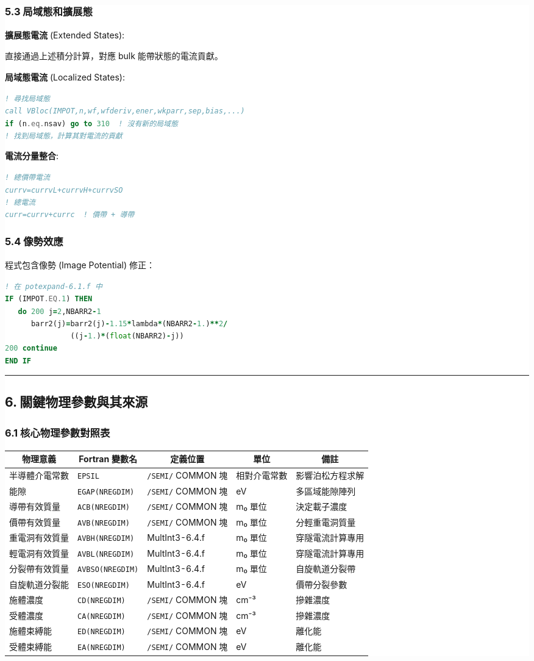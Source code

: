### 5.3 局域態和擴展態

**擴展態電流** (Extended States):

直接通過上述積分計算，對應 bulk 能帶狀態的電流貢獻。

**局域態電流** (Localized States):

```fortran
! 尋找局域態
call VBloc(IMPOT,n,wf,wfderiv,ener,wkparr,sep,bias,...)
if (n.eq.nsav) go to 310  ! 沒有新的局域態
! 找到局域態，計算其對電流的貢獻
```

**電流分量整合**:

```fortran
! 總價帶電流
currv=currvL+currvH+currvSO
! 總電流
curr=currv+currc  ! 價帶 + 導帶
```

### 5.4 像勢效應

程式包含像勢 (Image Potential) 修正：

```fortran
! 在 potexpand-6.1.f 中
IF (IMPOT.EQ.1) THEN
   do 200 j=2,NBARR2-1
      barr2(j)=barr2(j)-1.15*lambda*(NBARR2-1.)**2/
               ((j-1.)*(float(NBARR2)-j))
200 continue
END IF
```

---

## 6. 關鍵物理參數與其來源

### 6.1 核心物理參數對照表

| 物理意義 | Fortran 變數名 | 定義位置 | 單位 | 備註 |
|---------|--------------|---------|------|------|
| 半導體介電常數 | `EPSIL` | `/SEMI/` COMMON 塊 | 相對介電常數 | 影響泊松方程求解 |
| 能隙 | `EGAP(NREGDIM)` | `/SEMI/` COMMON 塊 | eV | 多區域能隙陣列 |
| 導帶有效質量 | `ACB(NREGDIM)` | `/SEMI/` COMMON 塊 | m₀ 單位 | 決定載子濃度 |
| 價帶有效質量 | `AVB(NREGDIM)` | `/SEMI/` COMMON 塊 | m₀ 單位 | 分輕重電洞質量 |
| 重電洞有效質量 | `AVBH(NREGDIM)` | MultInt3-6.4.f | m₀ 單位 | 穿隧電流計算專用 |
| 輕電洞有效質量 | `AVBL(NREGDIM)` | MultInt3-6.4.f | m₀ 單位 | 穿隧電流計算專用 |
| 分裂帶有效質量 | `AVBSO(NREGDIM)` | MultInt3-6.4.f | m₀ 單位 | 自旋軌道分裂帶 |
| 自旋軌道分裂能 | `ESO(NREGDIM)` | MultInt3-6.4.f | eV | 價帶分裂參數 |
| 施體濃度 | `CD(NREGDIM)` | `/SEMI/` COMMON 塊 | cm⁻³ | 摻雜濃度 |
| 受體濃度 | `CA(NREGDIM)` | `/SEMI/` COMMON 塊 | cm⁻³ | 摻雜濃度 |
| 施體束縛能 | `ED(NREGDIM)` | `/SEMI/` COMMON 塊 | eV | 離化能 |
| 受體束縛能 | `EA(NREGDIM)` | `/SEMI/` COMMON 塊 | eV | 離化能 |
